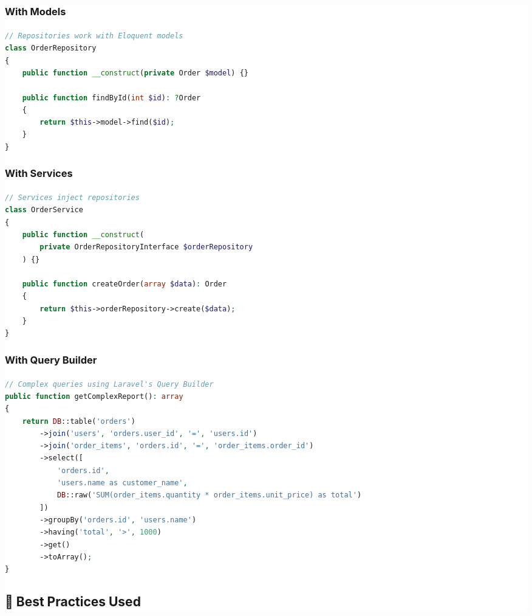 ### **With Models**
```php
// Repositories work with Eloquent models
class OrderRepository
{
    public function __construct(private Order $model) {}
    
    public function findById(int $id): ?Order
    {
        return $this->model->find($id);
    }
}
```

### **With Services**
```php
// Services inject repositories
class OrderService
{
    public function __construct(
        private OrderRepositoryInterface $orderRepository
    ) {}
    
    public function createOrder(array $data): Order
    {
        return $this->orderRepository->create($data);
    }
}
```

### **With Query Builder**
```php
// Complex queries using Laravel's Query Builder
public function getComplexReport(): array
{
    return DB::table('orders')
        ->join('users', 'orders.user_id', '=', 'users.id')
        ->join('order_items', 'orders.id', '=', 'order_items.order_id')
        ->select([
            'orders.id',
            'users.name as customer_name',
            DB::raw('SUM(order_items.quantity * order_items.unit_price) as total')
        ])
        ->groupBy('orders.id', 'users.name')
        ->having('total', '>', 1000)
        ->get()
        ->toArray();
}
```

## 🎯 Best Practices Used
